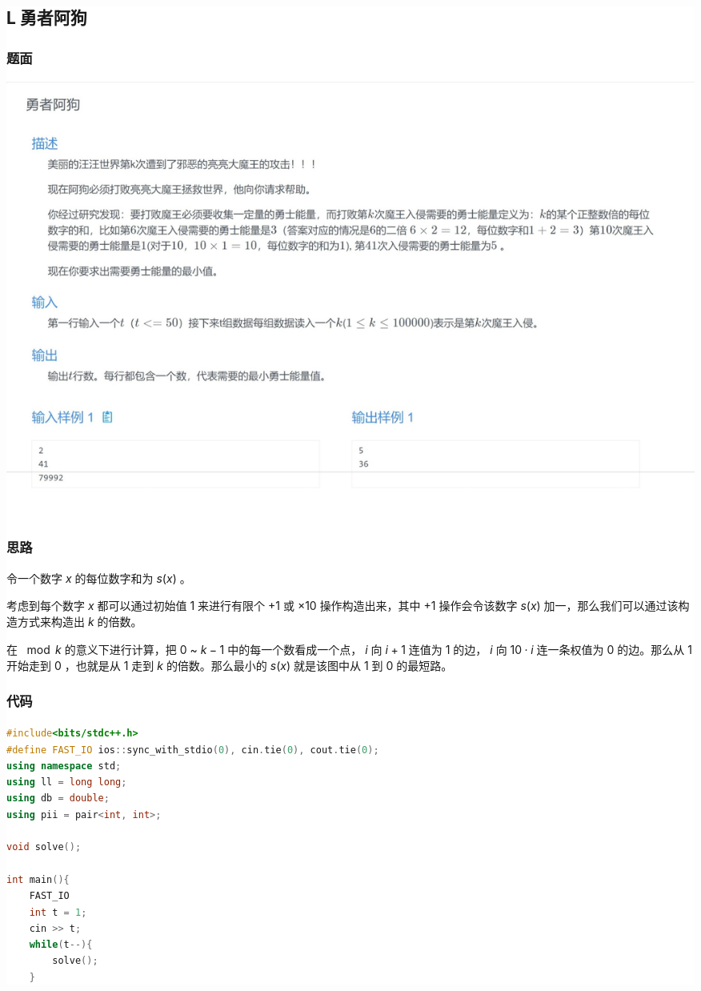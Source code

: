

## L 勇者阿狗

### 题面

![L](./../post_source/2021BJFU新生赛/L.jpeg)

### 思路

令一个数字 $x$ 的每位数字和为 $s(x)$ 。

考虑到每个数字 $x$ 都可以通过初始值 $1$ 来进行有限个 $+1$ 或 $\times 10$ 操作构造出来，其中 $+1$ 操作会令该数字 $s(x)$ 加一，那么我们可以通过该构造方式来构造出 $k$ 的倍数。

在 $\mod k$ 的意义下进行计算，把 $0$ ~ $k-1$ 中的每一个数看成一个点， $i$ 向 $i+1$ 连值为 $1$ 的边， $i$ 向 $10·i$ 连一条权值为 $0$ 的边。那么从 $1$ 开始走到 $0$ ，也就是从 $1$ 走到 $k$ 的倍数。那么最小的 $s(x)$ 就是该图中从 $1$ 到 $0$ 的最短路。

### 代码

```cpp
#include<bits/stdc++.h>
#define FAST_IO ios::sync_with_stdio(0), cin.tie(0), cout.tie(0);
using namespace std;
using ll = long long;
using db = double;
using pii = pair<int, int>;

void solve();

int main(){
	FAST_IO
	int t = 1;
	cin >> t;
	while(t--){
		solve();
	}
```